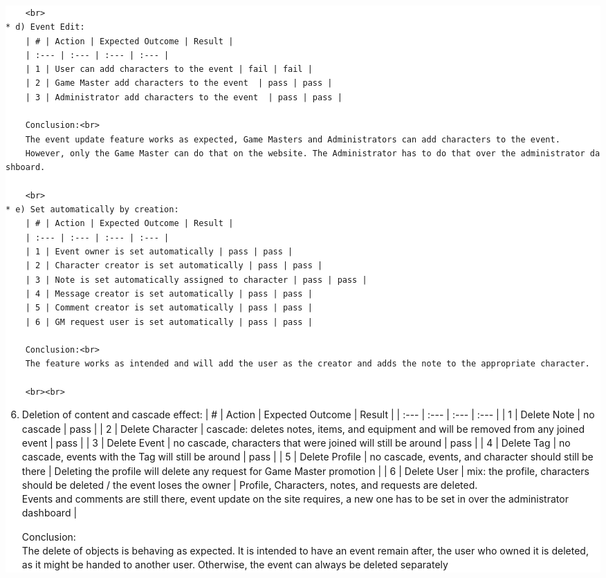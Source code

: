         <br>
    * d) Event Edit:
        | # | Action | Expected Outcome | Result |
        | :--- | :--- | :--- | :--- |
        | 1 | User can add characters to the event | fail | fail |
        | 2 | Game Master add characters to the event  | pass | pass |
        | 3 | Administrator add characters to the event  | pass | pass |

        Conclusion:<br>
        The event update feature works as expected, Game Masters and Administrators can add characters to the event.
        However, only the Game Master can do that on the website. The Administrator has to do that over the administrator dashboard. 

        <br>
    * e) Set automatically by creation:
        | # | Action | Expected Outcome | Result |
        | :--- | :--- | :--- | :--- |
        | 1 | Event owner is set automatically | pass | pass |
        | 2 | Character creator is set automatically | pass | pass |
        | 3 | Note is set automatically assigned to character | pass | pass |
        | 4 | Message creator is set automatically | pass | pass |
        | 5 | Comment creator is set automatically | pass | pass |
        | 6 | GM request user is set automatically | pass | pass |

        Conclusion:<br>
        The feature works as intended and will add the user as the creator and adds the note to the appropriate character.
        
        <br><br>
6. Deletion of content and cascade effect:
    | # | Action | Expected Outcome | Result |
    | :--- | :--- | :--- | :--- |
    | 1 | Delete Note | no cascade | pass |
    | 2 | Delete Character | cascade: deletes notes, items, and equipment and will be removed from any joined event | pass |
    | 3 | Delete Event | no cascade, characters that were joined will still be around | pass |
    | 4 | Delete Tag | no cascade, events with the Tag will still be around  | pass |
    | 5 | Delete Profile | no cascade, events, and character should still be there | Deleting the profile will delete any request for Game Master promotion |
    | 6 | Delete User | mix: the profile, characters should be deleted / the event loses the owner | Profile, Characters, notes, and requests are deleted.<br> Events and comments are still there, event update on the site requires, a new one has to be set in over the administrator dashboard |

    Conclusion:<br>
    The delete of objects is behaving as expected. It is intended to have an event remain after, the user who owned it is deleted, as it might be handed to another user.
    Otherwise, the event can always be deleted separately
    